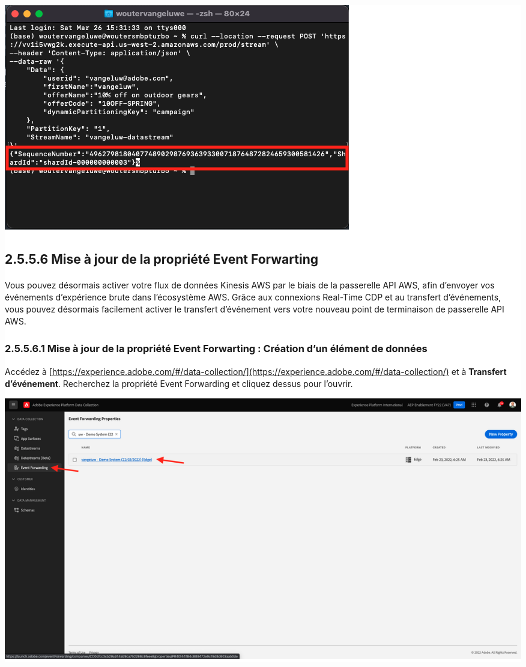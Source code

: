 ![ETL](./images/kinesis41.png)

## 2.5.5.6 Mise à jour de la propriété Event Forwarting

Vous pouvez désormais activer votre flux de données Kinesis AWS par le biais de la passerelle API AWS, afin d’envoyer vos événements d’expérience brute dans l’écosystème AWS. Grâce aux connexions Real-Time CDP et au transfert d’événements, vous pouvez désormais facilement activer le transfert d’événement vers votre nouveau point de terminaison de passerelle API AWS.

### 2.5.5.6.1 Mise à jour de la propriété Event Forwarting : Création d’un élément de données

Accédez à [https://experience.adobe.com/#/data-collection/](https://experience.adobe.com/#/data-collection/) et à **Transfert d’événement**. Recherchez la propriété Event Forwarding et cliquez dessus pour l’ouvrir.

![Adobe Experience Platform Data Collection SSF](./images/prop1.png)
